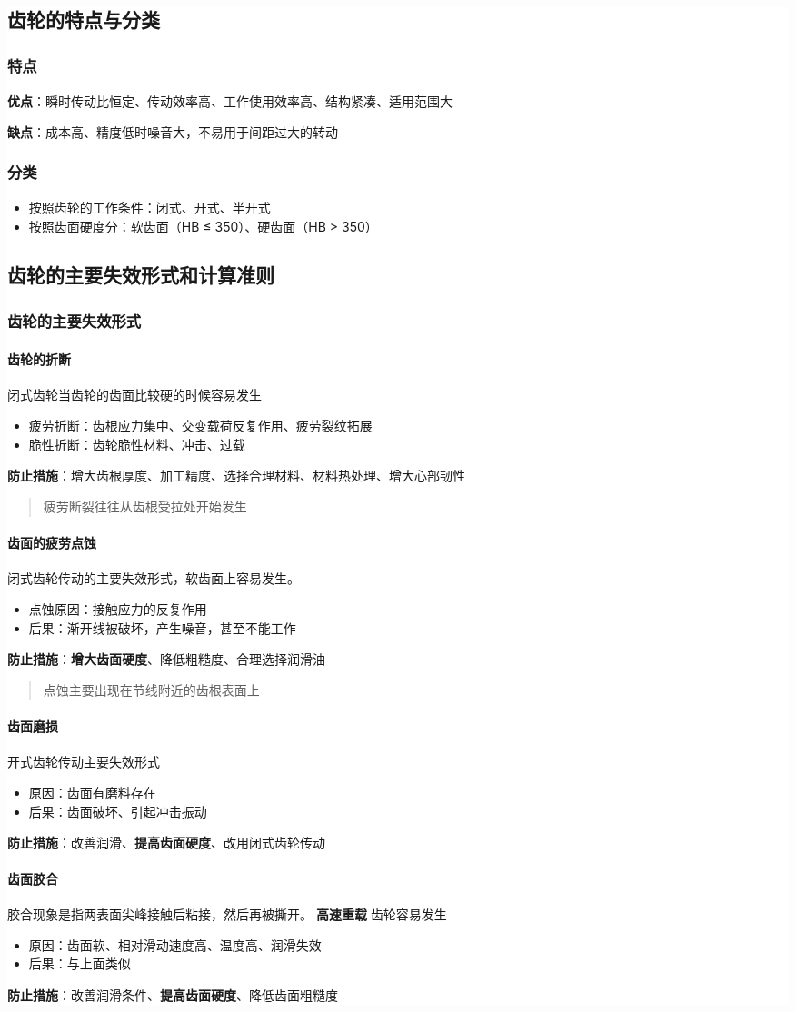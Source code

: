 ## 齿轮的特点与分类

### 特点

**优点**：瞬时传动比恒定、传动效率高、工作使用效率高、结构紧凑、适用范围大

**缺点**：成本高、精度低时噪音大，不易用于间距过大的转动

### 分类

- 按照齿轮的工作条件：闭式、开式、半开式
- 按照齿面硬度分：软齿面（HB ≤ 350）、硬齿面（HB > 350）

## 齿轮的主要失效形式和计算准则

### 齿轮的主要失效形式

#### 齿轮的折断

闭式齿轮当齿轮的齿面比较硬的时候容易发生

- 疲劳折断：齿根应力集中、交变载荷反复作用、疲劳裂纹拓展
- 脆性折断：齿轮脆性材料、冲击、过载

**防止措施**：增大齿根厚度、加工精度、选择合理材料、材料热处理、增大心部韧性

> 疲劳断裂往往从齿根受拉处开始发生

#### 齿面的疲劳点蚀

闭式齿轮传动的主要失效形式，软齿面上容易发生。

- 点蚀原因：接触应力的反复作用
- 后果：渐开线被破坏，产生噪音，甚至不能工作

**防止措施**：**增大齿面硬度**、降低粗糙度、合理选择润滑油

> 点蚀主要出现在节线附近的齿根表面上

#### 齿面磨损

开式齿轮传动主要失效形式

- 原因：齿面有磨料存在
- 后果：齿面破坏、引起冲击振动

**防止措施**：改善润滑、**提高齿面硬度**、改用闭式齿轮传动

#### 齿面胶合

胶合现象是指两表面尖峰接触后粘接，然后再被撕开。 **高速重载** 齿轮容易发生

- 原因：齿面软、相对滑动速度高、温度高、润滑失效
- 后果：与上面类似

**防止措施**：改善润滑条件、**提高齿面硬度**、降低齿面粗糙度
